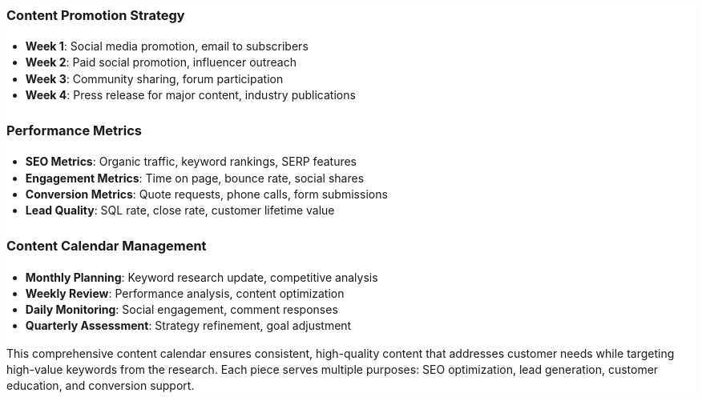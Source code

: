 ### Content Promotion Strategy
- **Week 1**: Social media promotion, email to subscribers
- **Week 2**: Paid social promotion, influencer outreach
- **Week 3**: Community sharing, forum participation
- **Week 4**: Press release for major content, industry publications

### Performance Metrics
- **SEO Metrics**: Organic traffic, keyword rankings, SERP features
- **Engagement Metrics**: Time on page, bounce rate, social shares
- **Conversion Metrics**: Quote requests, phone calls, form submissions
- **Lead Quality**: SQL rate, close rate, customer lifetime value

### Content Calendar Management
- **Monthly Planning**: Keyword research update, competitive analysis
- **Weekly Review**: Performance analysis, content optimization
- **Daily Monitoring**: Social engagement, comment responses
- **Quarterly Assessment**: Strategy refinement, goal adjustment

This comprehensive content calendar ensures consistent, high-quality content that addresses customer needs while targeting high-value keywords from the research. Each piece serves multiple purposes: SEO optimization, lead generation, customer education, and conversion support.